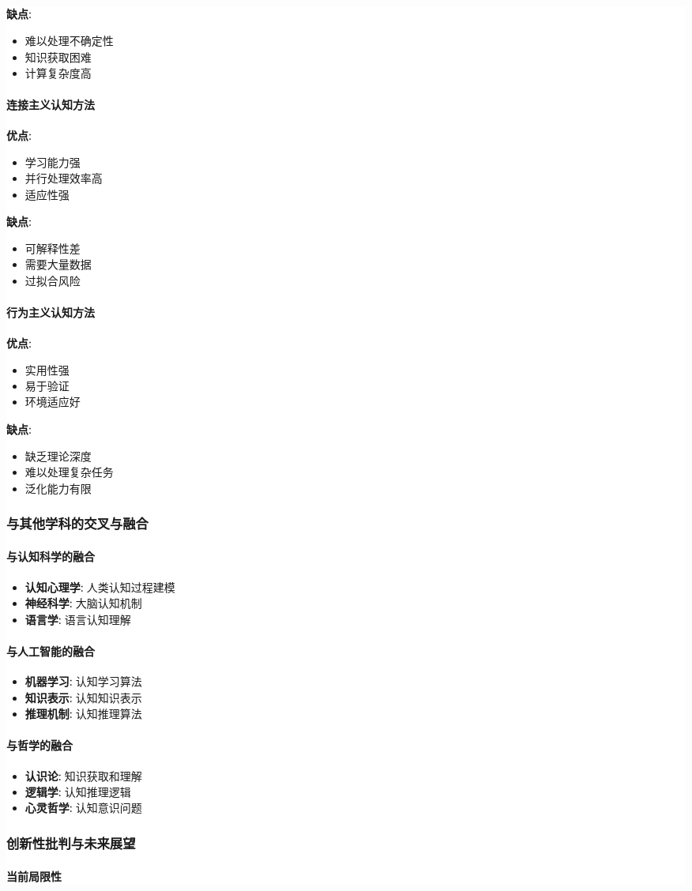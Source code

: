 **缺点**:

- 难以处理不确定性
- 知识获取困难
- 计算复杂度高

#### 连接主义认知方法

**优点**:

- 学习能力强
- 并行处理效率高
- 适应性强

**缺点**:

- 可解释性差
- 需要大量数据
- 过拟合风险

#### 行为主义认知方法

**优点**:

- 实用性强
- 易于验证
- 环境适应好

**缺点**:

- 缺乏理论深度
- 难以处理复杂任务
- 泛化能力有限

### 与其他学科的交叉与融合

#### 与认知科学的融合

- **认知心理学**: 人类认知过程建模
- **神经科学**: 大脑认知机制
- **语言学**: 语言认知理解

#### 与人工智能的融合

- **机器学习**: 认知学习算法
- **知识表示**: 认知知识表示
- **推理机制**: 认知推理算法

#### 与哲学的融合

- **认识论**: 知识获取和理解
- **逻辑学**: 认知推理逻辑
- **心灵哲学**: 认知意识问题

### 创新性批判与未来展望

#### 当前局限性
